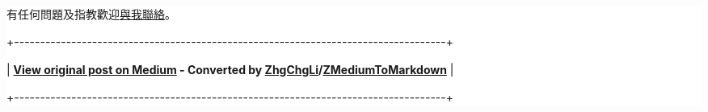 有任何問題及指教歡迎[與我聯絡](https://www.zhgchg.li/contact)。




+-----------------------------------------------------------------------------------+

| **[View original post on Medium](https://medium.com/zrealm-life/apple-watch-series-6-%E9%96%8B%E7%AE%B1-%E5%85%A9%E5%B9%B4%E4%BD%BF%E7%94%A8%E9%AB%94%E9%A9%97-eab0e984043) - Converted by [ZhgChgLi](https://blog.zhgchg.li)/[ZMediumToMarkdown](https://github.com/ZhgChgLi/ZMediumToMarkdown)** |

+-----------------------------------------------------------------------------------+
